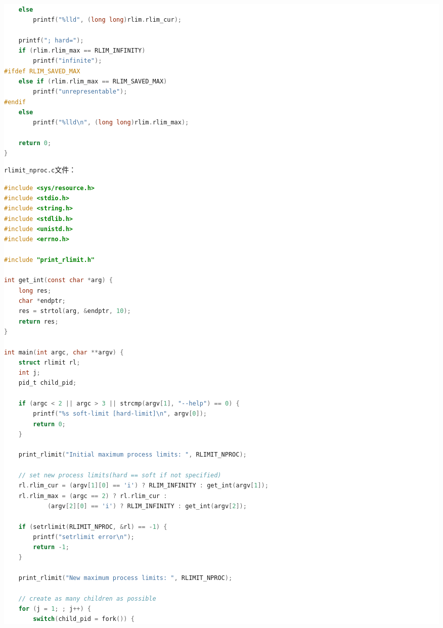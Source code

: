 ```c
	else
		printf("%lld", (long long)rlim.rlim_cur);

	printf("; hard=");
	if (rlim.rlim_max == RLIM_INFINITY)
		printf("infinite");
#ifdef RLIM_SAVED_MAX
	else if (rlim.rlim_max == RLIM_SAVED_MAX)
		printf("unrepresentable");
#endif
	else
		printf("%lld\n", (long long)rlim.rlim_max);

	return 0;
}
```

`rlimit_nproc.c`文件：


```c
#include <sys/resource.h>
#include <stdio.h>
#include <string.h>
#include <stdlib.h>
#include <unistd.h>
#include <errno.h>

#include "print_rlimit.h"

int get_int(const char *arg) {
	long res;
	char *endptr;
	res = strtol(arg, &endptr, 10);
	return res;
}

int main(int argc, char **argv) {
	struct rlimit rl;
	int j;
	pid_t child_pid;

	if (argc < 2 || argc > 3 || strcmp(argv[1], "--help") == 0) {
		printf("%s soft-limit [hard-limit]\n", argv[0]);
		return 0;
	}

	print_rlimit("Initial maximum process limits: ", RLIMIT_NPROC);

	// set new process limits(hard == soft if not specified)
	rl.rlim_cur = (argv[1][0] == 'i') ? RLIM_INFINITY : get_int(argv[1]);
	rl.rlim_max = (argc == 2) ? rl.rlim_cur :
			(argv[2][0] == 'i') ? RLIM_INFINITY : get_int(argv[2]);

	if (setrlimit(RLIMIT_NPROC, &rl) == -1) {
		printf("setrlimit error\n");
		return -1;
	}

	print_rlimit("New maximum process limits: ", RLIMIT_NPROC);

	// create as many children as possible
	for (j = 1; ; j++) {
		switch(child_pid = fork()) {
```

  [1]: ./process-resource.png "process_resource"